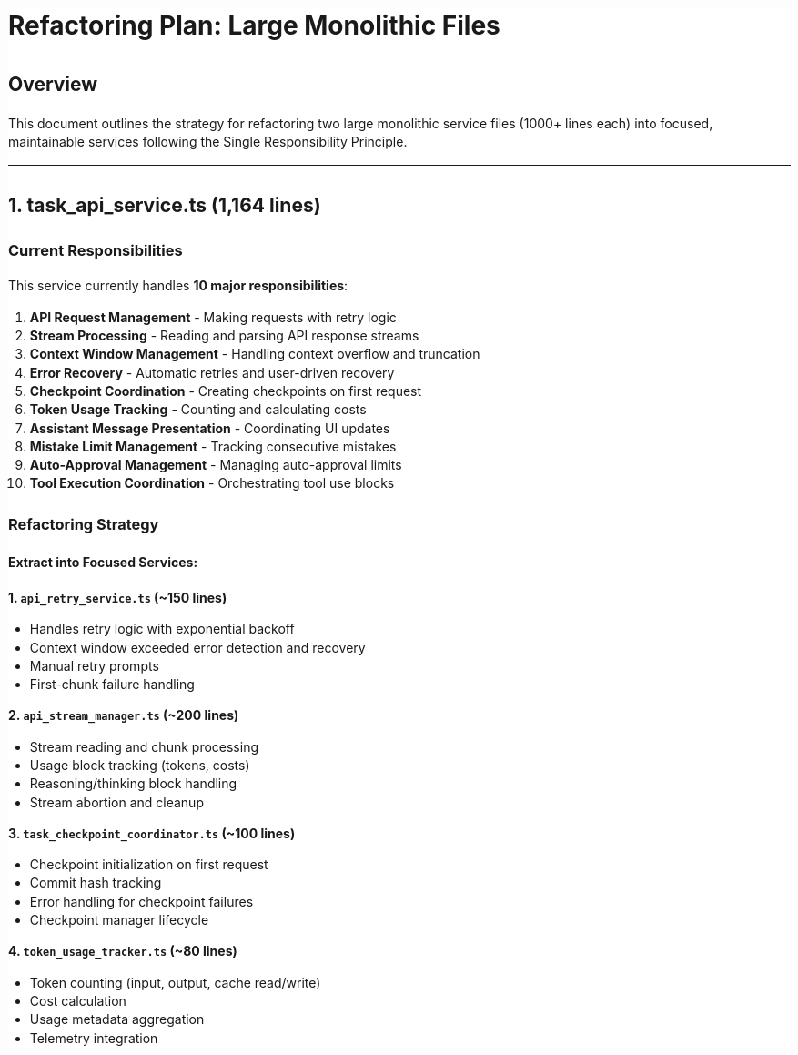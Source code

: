 # Refactoring Plan: Large Monolithic Files

## Overview
This document outlines the strategy for refactoring two large monolithic service files (1000+ lines each) into focused, maintainable services following the Single Responsibility Principle.

---

## 1. task_api_service.ts (1,164 lines)

### Current Responsibilities
This service currently handles **10 major responsibilities**:

1. **API Request Management** - Making requests with retry logic
2. **Stream Processing** - Reading and parsing API response streams
3. **Context Window Management** - Handling context overflow and truncation
4. **Error Recovery** - Automatic retries and user-driven recovery
5. **Checkpoint Coordination** - Creating checkpoints on first request
6. **Token Usage Tracking** - Counting and calculating costs
7. **Assistant Message Presentation** - Coordinating UI updates
8. **Mistake Limit Management** - Tracking consecutive mistakes
9. **Auto-Approval Management** - Managing auto-approval limits
10. **Tool Execution Coordination** - Orchestrating tool use blocks

### Refactoring Strategy

#### Extract into Focused Services:

**1. `api_retry_service.ts` (~150 lines)**
- Handles retry logic with exponential backoff
- Context window exceeded error detection and recovery
- Manual retry prompts
- First-chunk failure handling

**2. `api_stream_manager.ts` (~200 lines)**
- Stream reading and chunk processing
- Usage block tracking (tokens, costs)
- Reasoning/thinking block handling
- Stream abortion and cleanup

**3. `task_checkpoint_coordinator.ts` (~100 lines)**
- Checkpoint initialization on first request
- Commit hash tracking
- Error handling for checkpoint failures
- Checkpoint manager lifecycle

**4. `token_usage_tracker.ts` (~80 lines)**
- Token counting (input, output, cache read/write)
- Cost calculation
- Usage metadata aggregation
- Telemetry integration
